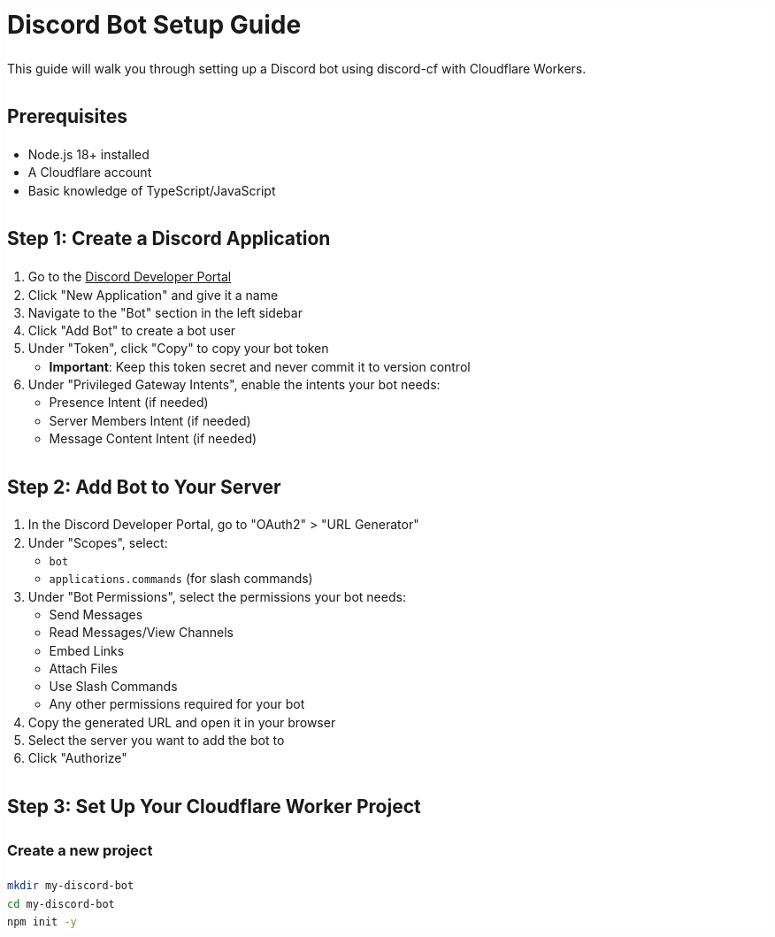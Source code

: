 # Discord Bot Setup Guide

This guide will walk you through setting up a Discord bot using discord-cf with Cloudflare Workers.

## Prerequisites

- Node.js 18+ installed
- A Cloudflare account
- Basic knowledge of TypeScript/JavaScript

## Step 1: Create a Discord Application

1. Go to the [Discord Developer Portal](https://discord.com/developers/applications)
2. Click "New Application" and give it a name
3. Navigate to the "Bot" section in the left sidebar
4. Click "Add Bot" to create a bot user
5. Under "Token", click "Copy" to copy your bot token
   - **Important**: Keep this token secret and never commit it to version control
6. Under "Privileged Gateway Intents", enable the intents your bot needs:
   - Presence Intent (if needed)
   - Server Members Intent (if needed)
   - Message Content Intent (if needed)

## Step 2: Add Bot to Your Server

1. In the Discord Developer Portal, go to "OAuth2" > "URL Generator"
2. Under "Scopes", select:
   - `bot`
   - `applications.commands` (for slash commands)
3. Under "Bot Permissions", select the permissions your bot needs:
   - Send Messages
   - Read Messages/View Channels
   - Embed Links
   - Attach Files
   - Use Slash Commands
   - Any other permissions required for your bot
4. Copy the generated URL and open it in your browser
5. Select the server you want to add the bot to
6. Click "Authorize"

## Step 3: Set Up Your Cloudflare Worker Project

### Create a new project

```bash
mkdir my-discord-bot
cd my-discord-bot
npm init -y
```
